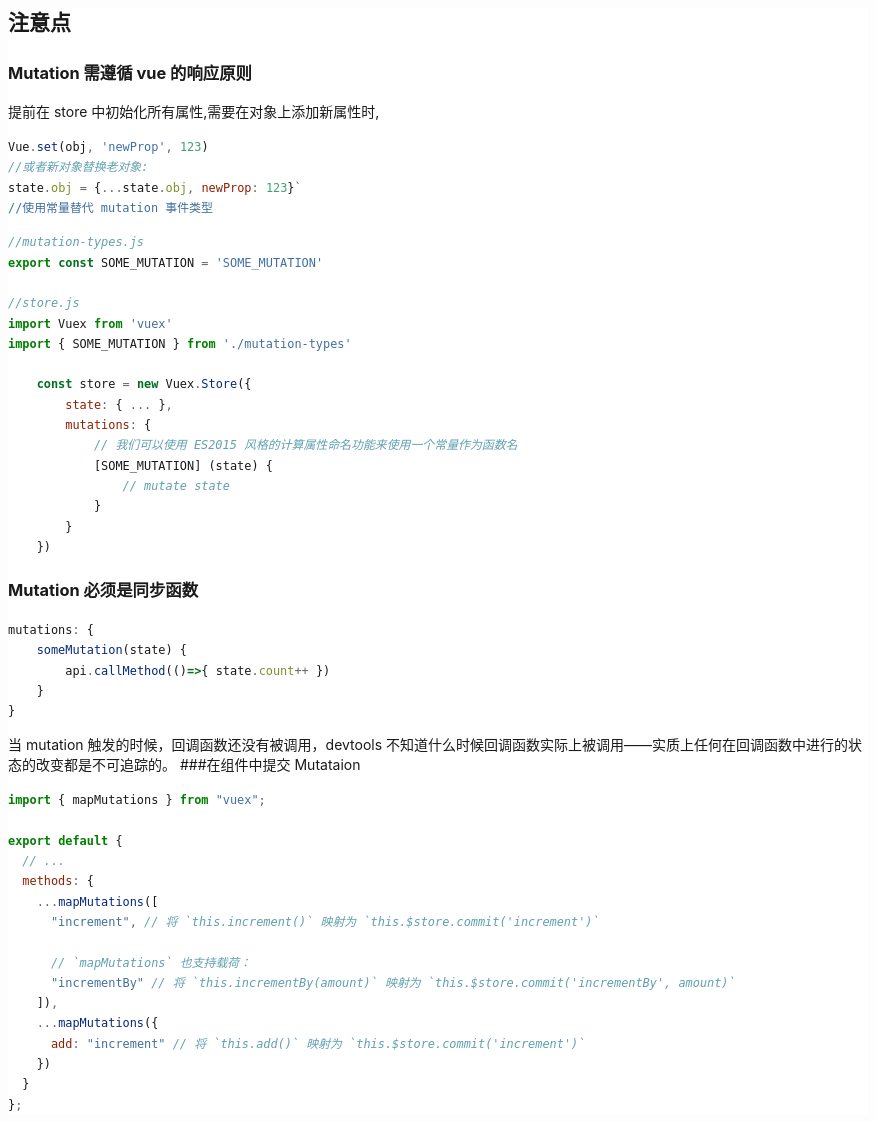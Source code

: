 ## 注意点

### Mutation 需遵循 vue 的响应原则

提前在 store 中初始化所有属性,需要在对象上添加新属性时,

```js
Vue.set(obj, 'newProp', 123)
//或者新对象替换老对象:
state.obj = {...state.obj, newProp: 123}`
//使用常量替代 mutation 事件类型
```

```js
//mutation-types.js
export const SOME_MUTATION = 'SOME_MUTATION'

//store.js
import Vuex from 'vuex'
import { SOME_MUTATION } from './mutation-types'

    const store = new Vuex.Store({
        state: { ... },
        mutations: {
            // 我们可以使用 ES2015 风格的计算属性命名功能来使用一个常量作为函数名
            [SOME_MUTATION] (state) {
                // mutate state
            }
        }
    })
```

### Mutation 必须是同步函数

```js
mutations: {
    someMutation(state) {
        api.callMethod(()=>{ state.count++ })
    }
}
```

当 mutation 触发的时候，回调函数还没有被调用，devtools 不知道什么时候回调函数实际上被调用——实质上任何在回调函数中进行的状态的改变都是不可追踪的。 ###在组件中提交 Mutataion

```js
import { mapMutations } from "vuex";

export default {
  // ...
  methods: {
    ...mapMutations([
      "increment", // 将 `this.increment()` 映射为 `this.$store.commit('increment')`

      // `mapMutations` 也支持载荷：
      "incrementBy" // 将 `this.incrementBy(amount)` 映射为 `this.$store.commit('incrementBy', amount)`
    ]),
    ...mapMutations({
      add: "increment" // 将 `this.add()` 映射为 `this.$store.commit('increment')`
    })
  }
};
```
